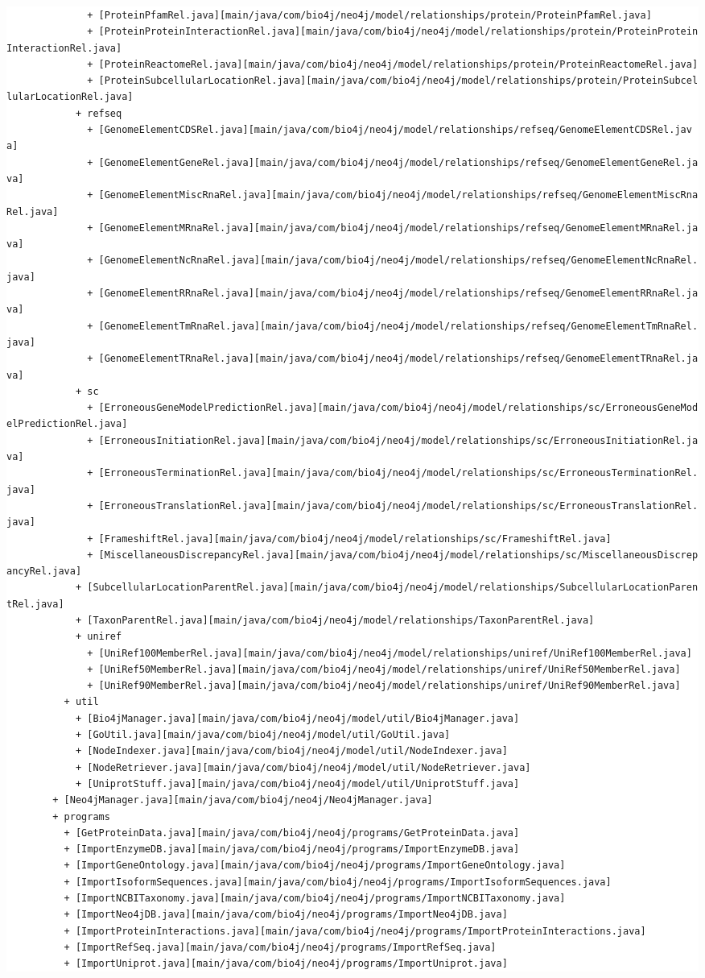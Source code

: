                   + [ProteinPfamRel.java][main/java/com/bio4j/neo4j/model/relationships/protein/ProteinPfamRel.java]
                  + [ProteinProteinInteractionRel.java][main/java/com/bio4j/neo4j/model/relationships/protein/ProteinProteinInteractionRel.java]
                  + [ProteinReactomeRel.java][main/java/com/bio4j/neo4j/model/relationships/protein/ProteinReactomeRel.java]
                  + [ProteinSubcellularLocationRel.java][main/java/com/bio4j/neo4j/model/relationships/protein/ProteinSubcellularLocationRel.java]
                + refseq
                  + [GenomeElementCDSRel.java][main/java/com/bio4j/neo4j/model/relationships/refseq/GenomeElementCDSRel.java]
                  + [GenomeElementGeneRel.java][main/java/com/bio4j/neo4j/model/relationships/refseq/GenomeElementGeneRel.java]
                  + [GenomeElementMiscRnaRel.java][main/java/com/bio4j/neo4j/model/relationships/refseq/GenomeElementMiscRnaRel.java]
                  + [GenomeElementMRnaRel.java][main/java/com/bio4j/neo4j/model/relationships/refseq/GenomeElementMRnaRel.java]
                  + [GenomeElementNcRnaRel.java][main/java/com/bio4j/neo4j/model/relationships/refseq/GenomeElementNcRnaRel.java]
                  + [GenomeElementRRnaRel.java][main/java/com/bio4j/neo4j/model/relationships/refseq/GenomeElementRRnaRel.java]
                  + [GenomeElementTmRnaRel.java][main/java/com/bio4j/neo4j/model/relationships/refseq/GenomeElementTmRnaRel.java]
                  + [GenomeElementTRnaRel.java][main/java/com/bio4j/neo4j/model/relationships/refseq/GenomeElementTRnaRel.java]
                + sc
                  + [ErroneousGeneModelPredictionRel.java][main/java/com/bio4j/neo4j/model/relationships/sc/ErroneousGeneModelPredictionRel.java]
                  + [ErroneousInitiationRel.java][main/java/com/bio4j/neo4j/model/relationships/sc/ErroneousInitiationRel.java]
                  + [ErroneousTerminationRel.java][main/java/com/bio4j/neo4j/model/relationships/sc/ErroneousTerminationRel.java]
                  + [ErroneousTranslationRel.java][main/java/com/bio4j/neo4j/model/relationships/sc/ErroneousTranslationRel.java]
                  + [FrameshiftRel.java][main/java/com/bio4j/neo4j/model/relationships/sc/FrameshiftRel.java]
                  + [MiscellaneousDiscrepancyRel.java][main/java/com/bio4j/neo4j/model/relationships/sc/MiscellaneousDiscrepancyRel.java]
                + [SubcellularLocationParentRel.java][main/java/com/bio4j/neo4j/model/relationships/SubcellularLocationParentRel.java]
                + [TaxonParentRel.java][main/java/com/bio4j/neo4j/model/relationships/TaxonParentRel.java]
                + uniref
                  + [UniRef100MemberRel.java][main/java/com/bio4j/neo4j/model/relationships/uniref/UniRef100MemberRel.java]
                  + [UniRef50MemberRel.java][main/java/com/bio4j/neo4j/model/relationships/uniref/UniRef50MemberRel.java]
                  + [UniRef90MemberRel.java][main/java/com/bio4j/neo4j/model/relationships/uniref/UniRef90MemberRel.java]
              + util
                + [Bio4jManager.java][main/java/com/bio4j/neo4j/model/util/Bio4jManager.java]
                + [GoUtil.java][main/java/com/bio4j/neo4j/model/util/GoUtil.java]
                + [NodeIndexer.java][main/java/com/bio4j/neo4j/model/util/NodeIndexer.java]
                + [NodeRetriever.java][main/java/com/bio4j/neo4j/model/util/NodeRetriever.java]
                + [UniprotStuff.java][main/java/com/bio4j/neo4j/model/util/UniprotStuff.java]
            + [Neo4jManager.java][main/java/com/bio4j/neo4j/Neo4jManager.java]
            + programs
              + [GetProteinData.java][main/java/com/bio4j/neo4j/programs/GetProteinData.java]
              + [ImportEnzymeDB.java][main/java/com/bio4j/neo4j/programs/ImportEnzymeDB.java]
              + [ImportGeneOntology.java][main/java/com/bio4j/neo4j/programs/ImportGeneOntology.java]
              + [ImportIsoformSequences.java][main/java/com/bio4j/neo4j/programs/ImportIsoformSequences.java]
              + [ImportNCBITaxonomy.java][main/java/com/bio4j/neo4j/programs/ImportNCBITaxonomy.java]
              + [ImportNeo4jDB.java][main/java/com/bio4j/neo4j/programs/ImportNeo4jDB.java]
              + [ImportProteinInteractions.java][main/java/com/bio4j/neo4j/programs/ImportProteinInteractions.java]
              + [ImportRefSeq.java][main/java/com/bio4j/neo4j/programs/ImportRefSeq.java]
              + [ImportUniprot.java][main/java/com/bio4j/neo4j/programs/ImportUniprot.java]

[main/java/com/bio4j/neo4j/BasicEntity.java]: ../../../BasicEntity.java.md
[main/java/com/bio4j/neo4j/BasicRelationship.java]: ../../../BasicRelationship.java.md
[main/java/com/bio4j/neo4j/codesamples/BiodieselProductionSample.java]: ../../../codesamples/BiodieselProductionSample.java.md
[main/java/com/bio4j/neo4j/codesamples/GetEnzymeData.java]: ../../../codesamples/GetEnzymeData.java.md
[main/java/com/bio4j/neo4j/codesamples/GetGenesInfo.java]: ../../../codesamples/GetGenesInfo.java.md
[main/java/com/bio4j/neo4j/codesamples/GetGOAnnotationsForOrganism.java]: ../../../codesamples/GetGOAnnotationsForOrganism.java.md
[main/java/com/bio4j/neo4j/codesamples/GetProteinsWithInterpro.java]: ../../../codesamples/GetProteinsWithInterpro.java.md
[main/java/com/bio4j/neo4j/codesamples/RealUseCase1.java]: ../../../codesamples/RealUseCase1.java.md
[main/java/com/bio4j/neo4j/codesamples/RetrieveProteinSample.java]: ../../../codesamples/RetrieveProteinSample.java.md
[main/java/com/bio4j/neo4j/model/nodes/AlternativeProductNode.java]: ../../nodes/AlternativeProductNode.java.md
[main/java/com/bio4j/neo4j/model/nodes/citation/ArticleNode.java]: ../../nodes/citation/ArticleNode.java.md
[main/java/com/bio4j/neo4j/model/nodes/citation/BookNode.java]: ../../nodes/citation/BookNode.java.md
[main/java/com/bio4j/neo4j/model/nodes/citation/DBNode.java]: ../../nodes/citation/DBNode.java.md
[main/java/com/bio4j/neo4j/model/nodes/citation/JournalNode.java]: ../../nodes/citation/JournalNode.java.md
[main/java/com/bio4j/neo4j/model/nodes/citation/OnlineArticleNode.java]: ../../nodes/citation/OnlineArticleNode.java.md
[main/java/com/bio4j/neo4j/model/nodes/citation/OnlineJournalNode.java]: ../../nodes/citation/OnlineJournalNode.java.md
[main/java/com/bio4j/neo4j/model/nodes/citation/PatentNode.java]: ../../nodes/citation/PatentNode.java.md
[main/java/com/bio4j/neo4j/model/nodes/citation/PublisherNode.java]: ../../nodes/citation/PublisherNode.java.md
[main/java/com/bio4j/neo4j/model/nodes/citation/SubmissionNode.java]: ../../nodes/citation/SubmissionNode.java.md
[main/java/com/bio4j/neo4j/model/nodes/citation/ThesisNode.java]: ../../nodes/citation/ThesisNode.java.md
[main/java/com/bio4j/neo4j/model/nodes/citation/UnpublishedObservationNode.java]: ../../nodes/citation/UnpublishedObservationNode.java.md
[main/java/com/bio4j/neo4j/model/nodes/CityNode.java]: ../../nodes/CityNode.java.md
[main/java/com/bio4j/neo4j/model/nodes/CommentTypeNode.java]: ../../nodes/CommentTypeNode.java.md
[main/java/com/bio4j/neo4j/model/nodes/ConsortiumNode.java]: ../../nodes/ConsortiumNode.java.md
[main/java/com/bio4j/neo4j/model/nodes/CountryNode.java]: ../../nodes/CountryNode.java.md
[main/java/com/bio4j/neo4j/model/nodes/DatasetNode.java]: ../../nodes/DatasetNode.java.md
[main/java/com/bio4j/neo4j/model/nodes/EnzymeNode.java]: ../../nodes/EnzymeNode.java.md
[main/java/com/bio4j/neo4j/model/nodes/FeatureTypeNode.java]: ../../nodes/FeatureTypeNode.java.md
[main/java/com/bio4j/neo4j/model/nodes/GoTermNode.java]: ../../nodes/GoTermNode.java.md
[main/java/com/bio4j/neo4j/model/nodes/InstituteNode.java]: ../../nodes/InstituteNode.java.md
[main/java/com/bio4j/neo4j/model/nodes/InterproNode.java]: ../../nodes/InterproNode.java.md
[main/java/com/bio4j/neo4j/model/nodes/IsoformNode.java]: ../../nodes/IsoformNode.java.md
[main/java/com/bio4j/neo4j/model/nodes/KeywordNode.java]: ../../nodes/KeywordNode.java.md
[main/java/com/bio4j/neo4j/model/nodes/ncbi/NCBITaxonNode.java]: ../../nodes/ncbi/NCBITaxonNode.java.md
[main/java/com/bio4j/neo4j/model/nodes/OrganismNode.java]: ../../nodes/OrganismNode.java.md
[main/java/com/bio4j/neo4j/model/nodes/PersonNode.java]: ../../nodes/PersonNode.java.md
[main/java/com/bio4j/neo4j/model/nodes/PfamNode.java]: ../../nodes/PfamNode.java.md
[main/java/com/bio4j/neo4j/model/nodes/ProteinNode.java]: ../../nodes/ProteinNode.java.md
[main/java/com/bio4j/neo4j/model/nodes/reactome/ReactomeTermNode.java]: ../../nodes/reactome/ReactomeTermNode.java.md
[main/java/com/bio4j/neo4j/model/nodes/refseq/CDSNode.java]: ../../nodes/refseq/CDSNode.java.md
[main/java/com/bio4j/neo4j/model/nodes/refseq/GeneNode.java]: ../../nodes/refseq/GeneNode.java.md
[main/java/com/bio4j/neo4j/model/nodes/refseq/GenomeElementNode.java]: ../../nodes/refseq/GenomeElementNode.java.md
[main/java/com/bio4j/neo4j/model/nodes/refseq/rna/MiscRNANode.java]: ../../nodes/refseq/rna/MiscRNANode.java.md
[main/java/com/bio4j/neo4j/model/nodes/refseq/rna/MRNANode.java]: ../../nodes/refseq/rna/MRNANode.java.md
[main/java/com/bio4j/neo4j/model/nodes/refseq/rna/NcRNANode.java]: ../../nodes/refseq/rna/NcRNANode.java.md
[main/java/com/bio4j/neo4j/model/nodes/refseq/rna/RNANode.java]: ../../nodes/refseq/rna/RNANode.java.md
[main/java/com/bio4j/neo4j/model/nodes/refseq/rna/RRNANode.java]: ../../nodes/refseq/rna/RRNANode.java.md
[main/java/com/bio4j/neo4j/model/nodes/refseq/rna/TmRNANode.java]: ../../nodes/refseq/rna/TmRNANode.java.md
[main/java/com/bio4j/neo4j/model/nodes/refseq/rna/TRNANode.java]: ../../nodes/refseq/rna/TRNANode.java.md
[main/java/com/bio4j/neo4j/model/nodes/SequenceCautionNode.java]: ../../nodes/SequenceCautionNode.java.md
[main/java/com/bio4j/neo4j/model/nodes/SubcellularLocationNode.java]: ../../nodes/SubcellularLocationNode.java.md
[main/java/com/bio4j/neo4j/model/nodes/TaxonNode.java]: ../../nodes/TaxonNode.java.md
[main/java/com/bio4j/neo4j/model/relationships/aproducts/AlternativeProductInitiationRel.java]: ../aproducts/AlternativeProductInitiationRel.java.md
[main/java/com/bio4j/neo4j/model/relationships/aproducts/AlternativeProductPromoterRel.java]: ../aproducts/AlternativeProductPromoterRel.java.md
[main/java/com/bio4j/neo4j/model/relationships/aproducts/AlternativeProductRibosomalFrameshiftingRel.java]: ../aproducts/AlternativeProductRibosomalFrameshiftingRel.java.md
[main/java/com/bio4j/neo4j/model/relationships/aproducts/AlternativeProductSplicingRel.java]: ../aproducts/AlternativeProductSplicingRel.java.md
[main/java/com/bio4j/neo4j/model/relationships/citation/article/ArticleAuthorRel.java]: ../citation/article/ArticleAuthorRel.java.md
[main/java/com/bio4j/neo4j/model/relationships/citation/article/ArticleJournalRel.java]: ../citation/article/ArticleJournalRel.java.md
[main/java/com/bio4j/neo4j/model/relationships/citation/article/ArticleProteinCitationRel.java]: ../citation/article/ArticleProteinCitationRel.java.md
[main/java/com/bio4j/neo4j/model/relationships/citation/book/BookAuthorRel.java]: ../citation/book/BookAuthorRel.java.md
[main/java/com/bio4j/neo4j/model/relationships/citation/book/BookCityRel.java]: ../citation/book/BookCityRel.java.md
[main/java/com/bio4j/neo4j/model/relationships/citation/book/BookEditorRel.java]: ../citation/book/BookEditorRel.java.md
[main/java/com/bio4j/neo4j/model/relationships/citation/book/BookProteinCitationRel.java]: ../citation/book/BookProteinCitationRel.java.md
[main/java/com/bio4j/neo4j/model/relationships/citation/book/BookPublisherRel.java]: ../citation/book/BookPublisherRel.java.md
[main/java/com/bio4j/neo4j/model/relationships/citation/onarticle/OnlineArticleAuthorRel.java]: ../citation/onarticle/OnlineArticleAuthorRel.java.md
[main/java/com/bio4j/neo4j/model/relationships/citation/onarticle/OnlineArticleJournalRel.java]: ../citation/onarticle/OnlineArticleJournalRel.java.md
[main/java/com/bio4j/neo4j/model/relationships/citation/onarticle/OnlineArticleProteinCitationRel.java]: ../citation/onarticle/OnlineArticleProteinCitationRel.java.md
[main/java/com/bio4j/neo4j/model/relationships/citation/patent/PatentAuthorRel.java]: ../citation/patent/PatentAuthorRel.java.md
[main/java/com/bio4j/neo4j/model/relationships/citation/patent/PatentProteinCitationRel.java]: ../citation/patent/PatentProteinCitationRel.java.md
[main/java/com/bio4j/neo4j/model/relationships/citation/submission/SubmissionAuthorRel.java]: ../citation/submission/SubmissionAuthorRel.java.md
[main/java/com/bio4j/neo4j/model/relationships/citation/submission/SubmissionDbRel.java]: ../citation/submission/SubmissionDbRel.java.md
[main/java/com/bio4j/neo4j/model/relationships/citation/submission/SubmissionProteinCitationRel.java]: ../citation/submission/SubmissionProteinCitationRel.java.md
[main/java/com/bio4j/neo4j/model/relationships/citation/thesis/ThesisAuthorRel.java]: ../citation/thesis/ThesisAuthorRel.java.md
[main/java/com/bio4j/neo4j/model/relationships/citation/thesis/ThesisInstituteRel.java]: ../citation/thesis/ThesisInstituteRel.java.md
[main/java/com/bio4j/neo4j/model/relationships/citation/thesis/ThesisProteinCitationRel.java]: ../citation/thesis/ThesisProteinCitationRel.java.md
[main/java/com/bio4j/neo4j/model/relationships/citation/uo/UnpublishedObservationAuthorRel.java]: ../citation/uo/UnpublishedObservationAuthorRel.java.md
[main/java/com/bio4j/neo4j/model/relationships/citation/uo/UnpublishedObservationProteinCitationRel.java]: ../citation/uo/UnpublishedObservationProteinCitationRel.java.md
[main/java/com/bio4j/neo4j/model/relationships/comment/AllergenCommentRel.java]: ../comment/AllergenCommentRel.java.md
[main/java/com/bio4j/neo4j/model/relationships/comment/BasicCommentRel.java]: ../comment/BasicCommentRel.java.md
[main/java/com/bio4j/neo4j/model/relationships/comment/BioPhysicoChemicalPropertiesCommentRel.java]: ../comment/BioPhysicoChemicalPropertiesCommentRel.java.md
[main/java/com/bio4j/neo4j/model/relationships/comment/BiotechnologyCommentRel.java]: ../comment/BiotechnologyCommentRel.java.md
[main/java/com/bio4j/neo4j/model/relationships/comment/CatalyticActivityCommentRel.java]: ../comment/CatalyticActivityCommentRel.java.md
[main/java/com/bio4j/neo4j/model/relationships/comment/CautionCommentRel.java]: ../comment/CautionCommentRel.java.md
[main/java/com/bio4j/neo4j/model/relationships/comment/CofactorCommentRel.java]: ../comment/CofactorCommentRel.java.md
[main/java/com/bio4j/neo4j/model/relationships/comment/DevelopmentalStageCommentRel.java]: ../comment/DevelopmentalStageCommentRel.java.md
[main/java/com/bio4j/neo4j/model/relationships/comment/DiseaseCommentRel.java]: ../comment/DiseaseCommentRel.java.md
[main/java/com/bio4j/neo4j/model/relationships/comment/DisruptionPhenotypeCommentRel.java]: ../comment/DisruptionPhenotypeCommentRel.java.md
[main/java/com/bio4j/neo4j/model/relationships/comment/DomainCommentRel.java]: ../comment/DomainCommentRel.java.md
[main/java/com/bio4j/neo4j/model/relationships/comment/EnzymeRegulationCommentRel.java]: ../comment/EnzymeRegulationCommentRel.java.md
[main/java/com/bio4j/neo4j/model/relationships/comment/FunctionCommentRel.java]: ../comment/FunctionCommentRel.java.md
[main/java/com/bio4j/neo4j/model/relationships/comment/InductionCommentRel.java]: ../comment/InductionCommentRel.java.md
[main/java/com/bio4j/neo4j/model/relationships/comment/MassSpectrometryCommentRel.java]: ../comment/MassSpectrometryCommentRel.java.md
[main/java/com/bio4j/neo4j/model/relationships/comment/MiscellaneousCommentRel.java]: ../comment/MiscellaneousCommentRel.java.md
[main/java/com/bio4j/neo4j/model/relationships/comment/OnlineInformationCommentRel.java]: ../comment/OnlineInformationCommentRel.java.md
[main/java/com/bio4j/neo4j/model/relationships/comment/PathwayCommentRel.java]: ../comment/PathwayCommentRel.java.md
[main/java/com/bio4j/neo4j/model/relationships/comment/PharmaceuticalCommentRel.java]: ../comment/PharmaceuticalCommentRel.java.md
[main/java/com/bio4j/neo4j/model/relationships/comment/PolymorphismCommentRel.java]: ../comment/PolymorphismCommentRel.java.md
[main/java/com/bio4j/neo4j/model/relationships/comment/PostTranslationalModificationCommentRel.java]: ../comment/PostTranslationalModificationCommentRel.java.md
[main/java/com/bio4j/neo4j/model/relationships/comment/RnaEditingCommentRel.java]: ../comment/RnaEditingCommentRel.java.md
[main/java/com/bio4j/neo4j/model/relationships/comment/SimilarityCommentRel.java]: ../comment/SimilarityCommentRel.java.md
[main/java/com/bio4j/neo4j/model/relationships/comment/SubunitCommentRel.java]: ../comment/SubunitCommentRel.java.md
[main/java/com/bio4j/neo4j/model/relationships/comment/TissueSpecificityCommentRel.java]: ../comment/TissueSpecificityCommentRel.java.md
[main/java/com/bio4j/neo4j/model/relationships/comment/ToxicDoseCommentRel.java]: ../comment/ToxicDoseCommentRel.java.md
[main/java/com/bio4j/neo4j/model/relationships/features/ActiveSiteFeatureRel.java]: ActiveSiteFeatureRel.java.md
[main/java/com/bio4j/neo4j/model/relationships/features/BasicFeatureRel.java]: BasicFeatureRel.java.md
[main/java/com/bio4j/neo4j/model/relationships/features/BindingSiteFeatureRel.java]: BindingSiteFeatureRel.java.md
[main/java/com/bio4j/neo4j/model/relationships/features/CalciumBindingRegionFeatureRel.java]: CalciumBindingRegionFeatureRel.java.md
[main/java/com/bio4j/neo4j/model/relationships/features/ChainFeatureRel.java]: ChainFeatureRel.java.md
[main/java/com/bio4j/neo4j/model/relationships/features/CoiledCoilRegionFeatureRel.java]: CoiledCoilRegionFeatureRel.java.md
[main/java/com/bio4j/neo4j/model/relationships/features/CompositionallyBiasedRegionFeatureRel.java]: CompositionallyBiasedRegionFeatureRel.java.md
[main/java/com/bio4j/neo4j/model/relationships/features/CrossLinkFeatureRel.java]: CrossLinkFeatureRel.java.md
[main/java/com/bio4j/neo4j/model/relationships/features/DisulfideBondFeatureRel.java]: DisulfideBondFeatureRel.java.md
[main/java/com/bio4j/neo4j/model/relationships/features/DnaBindingRegionFeatureRel.java]: DnaBindingRegionFeatureRel.java.md
[main/java/com/bio4j/neo4j/model/relationships/features/DomainFeatureRel.java]: DomainFeatureRel.java.md
[main/java/com/bio4j/neo4j/model/relationships/features/GlycosylationSiteFeatureRel.java]: GlycosylationSiteFeatureRel.java.md
[main/java/com/bio4j/neo4j/model/relationships/features/HelixFeatureRel.java]: HelixFeatureRel.java.md
[main/java/com/bio4j/neo4j/model/relationships/features/InitiatorMethionineFeatureRel.java]: InitiatorMethionineFeatureRel.java.md
[main/java/com/bio4j/neo4j/model/relationships/features/IntramembraneRegionFeatureRel.java]: IntramembraneRegionFeatureRel.java.md
[main/java/com/bio4j/neo4j/model/relationships/features/LipidMoietyBindingRegionFeatureRel.java]: LipidMoietyBindingRegionFeatureRel.java.md
[main/java/com/bio4j/neo4j/model/relationships/features/MetalIonBindingSiteFeatureRel.java]: MetalIonBindingSiteFeatureRel.java.md
[main/java/com/bio4j/neo4j/model/relationships/features/ModifiedResidueFeatureRel.java]: ModifiedResidueFeatureRel.java.md
[main/java/com/bio4j/neo4j/model/relationships/features/MutagenesisSiteFeatureRel.java]: MutagenesisSiteFeatureRel.java.md
[main/java/com/bio4j/neo4j/model/relationships/features/NonConsecutiveResiduesFeatureRel.java]: NonConsecutiveResiduesFeatureRel.java.md
[main/java/com/bio4j/neo4j/model/relationships/features/NonStandardAminoAcidFeatureRel.java]: NonStandardAminoAcidFeatureRel.java.md
[main/java/com/bio4j/neo4j/model/relationships/features/NonTerminalResidueFeatureRel.java]: NonTerminalResidueFeatureRel.java.md
[main/java/com/bio4j/neo4j/model/relationships/features/NucleotidePhosphateBindingRegionFeatureRel.java]: NucleotidePhosphateBindingRegionFeatureRel.java.md
[main/java/com/bio4j/neo4j/model/relationships/features/PeptideFeatureRel.java]: PeptideFeatureRel.java.md
[main/java/com/bio4j/neo4j/model/relationships/features/PropeptideFeatureRel.java]: PropeptideFeatureRel.java.md
[main/java/com/bio4j/neo4j/model/relationships/features/RegionOfInterestFeatureRel.java]: RegionOfInterestFeatureRel.java.md
[main/java/com/bio4j/neo4j/model/relationships/features/RepeatFeatureRel.java]: RepeatFeatureRel.java.md
[main/java/com/bio4j/neo4j/model/relationships/features/SequenceConflictFeatureRel.java]: SequenceConflictFeatureRel.java.md
[main/java/com/bio4j/neo4j/model/relationships/features/SequenceVariantFeatureRel.java]: SequenceVariantFeatureRel.java.md
[main/java/com/bio4j/neo4j/model/relationships/features/ShortSequenceMotifFeatureRel.java]: ShortSequenceMotifFeatureRel.java.md
[main/java/com/bio4j/neo4j/model/relationships/features/SignalPeptideFeatureRel.java]: SignalPeptideFeatureRel.java.md
[main/java/com/bio4j/neo4j/model/relationships/features/SiteFeatureRel.java]: SiteFeatureRel.java.md
[main/java/com/bio4j/neo4j/model/relationships/features/SpliceVariantFeatureRel.java]: SpliceVariantFeatureRel.java.md
[main/java/com/bio4j/neo4j/model/relationships/features/StrandFeatureRel.java]: StrandFeatureRel.java.md
[main/java/com/bio4j/neo4j/model/relationships/features/TopologicalDomainFeatureRel.java]: TopologicalDomainFeatureRel.java.md
[main/java/com/bio4j/neo4j/model/relationships/features/TransitPeptideFeatureRel.java]: TransitPeptideFeatureRel.java.md
[main/java/com/bio4j/neo4j/model/relationships/features/TransmembraneRegionFeatureRel.java]: TransmembraneRegionFeatureRel.java.md
[main/java/com/bio4j/neo4j/model/relationships/features/TurnFeatureRel.java]: TurnFeatureRel.java.md
[main/java/com/bio4j/neo4j/model/relationships/features/UnsureResidueFeatureRel.java]: UnsureResidueFeatureRel.java.md
[main/java/com/bio4j/neo4j/model/relationships/features/ZincFingerRegionFeatureRel.java]: ZincFingerRegionFeatureRel.java.md
[main/java/com/bio4j/neo4j/model/relationships/go/BiologicalProcessRel.java]: ../go/BiologicalProcessRel.java.md
[main/java/com/bio4j/neo4j/model/relationships/go/CellularComponentRel.java]: ../go/CellularComponentRel.java.md
[main/java/com/bio4j/neo4j/model/relationships/go/HasPartOfGoRel.java]: ../go/HasPartOfGoRel.java.md
[main/java/com/bio4j/neo4j/model/relationships/go/IsAGoRel.java]: ../go/IsAGoRel.java.md
[main/java/com/bio4j/neo4j/model/relationships/go/MainGoRel.java]: ../go/MainGoRel.java.md
[main/java/com/bio4j/neo4j/model/relationships/go/MolecularFunctionRel.java]: ../go/MolecularFunctionRel.java.md
[main/java/com/bio4j/neo4j/model/relationships/go/NegativelyRegulatesGoRel.java]: ../go/NegativelyRegulatesGoRel.java.md
[main/java/com/bio4j/neo4j/model/relationships/go/PartOfGoRel.java]: ../go/PartOfGoRel.java.md
[main/java/com/bio4j/neo4j/model/relationships/go/PositivelyRegulatesGoRel.java]: ../go/PositivelyRegulatesGoRel.java.md
[main/java/com/bio4j/neo4j/model/relationships/go/RegulatesGoRel.java]: ../go/RegulatesGoRel.java.md
[main/java/com/bio4j/neo4j/model/relationships/InstituteCountryRel.java]: ../InstituteCountryRel.java.md
[main/java/com/bio4j/neo4j/model/relationships/IsoformEventGeneratorRel.java]: ../IsoformEventGeneratorRel.java.md
[main/java/com/bio4j/neo4j/model/relationships/ncbi/NCBIMainTaxonRel.java]: ../ncbi/NCBIMainTaxonRel.java.md
[main/java/com/bio4j/neo4j/model/relationships/ncbi/NCBITaxonParentRel.java]: ../ncbi/NCBITaxonParentRel.java.md
[main/java/com/bio4j/neo4j/model/relationships/ncbi/NCBITaxonRel.java]: ../ncbi/NCBITaxonRel.java.md
[main/java/com/bio4j/neo4j/model/relationships/protein/BasicProteinSequenceCautionRel.java]: ../protein/BasicProteinSequenceCautionRel.java.md
[main/java/com/bio4j/neo4j/model/relationships/protein/ProteinDatasetRel.java]: ../protein/ProteinDatasetRel.java.md
[main/java/com/bio4j/neo4j/model/relationships/protein/ProteinEnzymaticActivityRel.java]: ../protein/ProteinEnzymaticActivityRel.java.md
[main/java/com/bio4j/neo4j/model/relationships/protein/ProteinErroneousGeneModelPredictionRel.java]: ../protein/ProteinErroneousGeneModelPredictionRel.java.md
[main/java/com/bio4j/neo4j/model/relationships/protein/ProteinErroneousInitiationRel.java]: ../protein/ProteinErroneousInitiationRel.java.md
[main/java/com/bio4j/neo4j/model/relationships/protein/ProteinErroneousTerminationRel.java]: ../protein/ProteinErroneousTerminationRel.java.md
[main/java/com/bio4j/neo4j/model/relationships/protein/ProteinErroneousTranslationRel.java]: ../protein/ProteinErroneousTranslationRel.java.md
[main/java/com/bio4j/neo4j/model/relationships/protein/ProteinFrameshiftRel.java]: ../protein/ProteinFrameshiftRel.java.md
[main/java/com/bio4j/neo4j/model/relationships/protein/ProteinGenomeElementRel.java]: ../protein/ProteinGenomeElementRel.java.md
[main/java/com/bio4j/neo4j/model/relationships/protein/ProteinGoRel.java]: ../protein/ProteinGoRel.java.md
[main/java/com/bio4j/neo4j/model/relationships/protein/ProteinInterproRel.java]: ../protein/ProteinInterproRel.java.md
[main/java/com/bio4j/neo4j/model/relationships/protein/ProteinIsoformInteractionRel.java]: ../protein/ProteinIsoformInteractionRel.java.md
[main/java/com/bio4j/neo4j/model/relationships/protein/ProteinIsoformRel.java]: ../protein/ProteinIsoformRel.java.md
[main/java/com/bio4j/neo4j/model/relationships/protein/ProteinKeywordRel.java]: ../protein/ProteinKeywordRel.java.md
[main/java/com/bio4j/neo4j/model/relationships/protein/ProteinMiscellaneousDiscrepancyRel.java]: ../protein/ProteinMiscellaneousDiscrepancyRel.java.md
[main/java/com/bio4j/neo4j/model/relationships/protein/ProteinOrganismRel.java]: ../protein/ProteinOrganismRel.java.md
[main/java/com/bio4j/neo4j/model/relationships/protein/ProteinPfamRel.java]: ../protein/ProteinPfamRel.java.md
[main/java/com/bio4j/neo4j/model/relationships/protein/ProteinProteinInteractionRel.java]: ../protein/ProteinProteinInteractionRel.java.md
[main/java/com/bio4j/neo4j/model/relationships/protein/ProteinReactomeRel.java]: ../protein/ProteinReactomeRel.java.md
[main/java/com/bio4j/neo4j/model/relationships/protein/ProteinSubcellularLocationRel.java]: ../protein/ProteinSubcellularLocationRel.java.md
[main/java/com/bio4j/neo4j/model/relationships/refseq/GenomeElementCDSRel.java]: ../refseq/GenomeElementCDSRel.java.md
[main/java/com/bio4j/neo4j/model/relationships/refseq/GenomeElementGeneRel.java]: ../refseq/GenomeElementGeneRel.java.md
[main/java/com/bio4j/neo4j/model/relationships/refseq/GenomeElementMiscRnaRel.java]: ../refseq/GenomeElementMiscRnaRel.java.md
[main/java/com/bio4j/neo4j/model/relationships/refseq/GenomeElementMRnaRel.java]: ../refseq/GenomeElementMRnaRel.java.md
[main/java/com/bio4j/neo4j/model/relationships/refseq/GenomeElementNcRnaRel.java]: ../refseq/GenomeElementNcRnaRel.java.md
[main/java/com/bio4j/neo4j/model/relationships/refseq/GenomeElementRRnaRel.java]: ../refseq/GenomeElementRRnaRel.java.md
[main/java/com/bio4j/neo4j/model/relationships/refseq/GenomeElementTmRnaRel.java]: ../refseq/GenomeElementTmRnaRel.java.md
[main/java/com/bio4j/neo4j/model/relationships/refseq/GenomeElementTRnaRel.java]: ../refseq/GenomeElementTRnaRel.java.md
[main/java/com/bio4j/neo4j/model/relationships/sc/ErroneousGeneModelPredictionRel.java]: ../sc/ErroneousGeneModelPredictionRel.java.md
[main/java/com/bio4j/neo4j/model/relationships/sc/ErroneousInitiationRel.java]: ../sc/ErroneousInitiationRel.java.md
[main/java/com/bio4j/neo4j/model/relationships/sc/ErroneousTerminationRel.java]: ../sc/ErroneousTerminationRel.java.md
[main/java/com/bio4j/neo4j/model/relationships/sc/ErroneousTranslationRel.java]: ../sc/ErroneousTranslationRel.java.md
[main/java/com/bio4j/neo4j/model/relationships/sc/FrameshiftRel.java]: ../sc/FrameshiftRel.java.md
[main/java/com/bio4j/neo4j/model/relationships/sc/MiscellaneousDiscrepancyRel.java]: ../sc/MiscellaneousDiscrepancyRel.java.md
[main/java/com/bio4j/neo4j/model/relationships/SubcellularLocationParentRel.java]: ../SubcellularLocationParentRel.java.md
[main/java/com/bio4j/neo4j/model/relationships/TaxonParentRel.java]: ../TaxonParentRel.java.md
[main/java/com/bio4j/neo4j/model/relationships/uniref/UniRef100MemberRel.java]: ../uniref/UniRef100MemberRel.java.md
[main/java/com/bio4j/neo4j/model/relationships/uniref/UniRef50MemberRel.java]: ../uniref/UniRef50MemberRel.java.md
[main/java/com/bio4j/neo4j/model/relationships/uniref/UniRef90MemberRel.java]: ../uniref/UniRef90MemberRel.java.md
[main/java/com/bio4j/neo4j/model/util/Bio4jManager.java]: ../../util/Bio4jManager.java.md
[main/java/com/bio4j/neo4j/model/util/GoUtil.java]: ../../util/GoUtil.java.md
[main/java/com/bio4j/neo4j/model/util/NodeIndexer.java]: ../../util/NodeIndexer.java.md
[main/java/com/bio4j/neo4j/model/util/NodeRetriever.java]: ../../util/NodeRetriever.java.md
[main/java/com/bio4j/neo4j/model/util/UniprotStuff.java]: ../../util/UniprotStuff.java.md
[main/java/com/bio4j/neo4j/Neo4jManager.java]: ../../../Neo4jManager.java.md
[main/java/com/bio4j/neo4j/programs/GetProteinData.java]: ../../../programs/GetProteinData.java.md
[main/java/com/bio4j/neo4j/programs/ImportEnzymeDB.java]: ../../../programs/ImportEnzymeDB.java.md
[main/java/com/bio4j/neo4j/programs/ImportGeneOntology.java]: ../../../programs/ImportGeneOntology.java.md
[main/java/com/bio4j/neo4j/programs/ImportIsoformSequences.java]: ../../../programs/ImportIsoformSequences.java.md
[main/java/com/bio4j/neo4j/programs/ImportNCBITaxonomy.java]: ../../../programs/ImportNCBITaxonomy.java.md
[main/java/com/bio4j/neo4j/programs/ImportNeo4jDB.java]: ../../../programs/ImportNeo4jDB.java.md
[main/java/com/bio4j/neo4j/programs/ImportProteinInteractions.java]: ../../../programs/ImportProteinInteractions.java.md
[main/java/com/bio4j/neo4j/programs/ImportRefSeq.java]: ../../../programs/ImportRefSeq.java.md
[main/java/com/bio4j/neo4j/programs/ImportUniprot.java]: ../../../programs/ImportUniprot.java.md
[main/java/com/bio4j/neo4j/programs/ImportUniref.java]: ../../../programs/ImportUniref.java.md
[main/java/com/bio4j/neo4j/programs/IndexNCBITaxonomyByGiId.java]: ../../../programs/IndexNCBITaxonomyByGiId.java.md
[main/java/com/bio4j/neo4j/programs/InitBio4jDB.java]: ../../../programs/InitBio4jDB.java.md
[main/java/com/bio4j/neo4j/programs/UploadRefSeqSequencesToS3.java]: ../../../programs/UploadRefSeqSequencesToS3.java.md
[main/java/com/ohnosequences/util/Executable.java]: ../../../../../ohnosequences/util/Executable.java.md
[main/java/com/ohnosequences/util/ExecuteFromFile.java]: ../../../../../ohnosequences/util/ExecuteFromFile.java.md
[main/java/com/ohnosequences/util/genbank/GBCommon.java]: ../../../../../ohnosequences/util/genbank/GBCommon.java.md
[main/java/com/ohnosequences/xml/api/interfaces/IAttribute.java]: ../../../../../ohnosequences/xml/api/interfaces/IAttribute.java.md
[main/java/com/ohnosequences/xml/api/interfaces/IElement.java]: ../../../../../ohnosequences/xml/api/interfaces/IElement.java.md
[main/java/com/ohnosequences/xml/api/interfaces/INameSpace.java]: ../../../../../ohnosequences/xml/api/interfaces/INameSpace.java.md
[main/java/com/ohnosequences/xml/api/interfaces/IXmlThing.java]: ../../../../../ohnosequences/xml/api/interfaces/IXmlThing.java.md
[main/java/com/ohnosequences/xml/api/interfaces/package-info.java]: ../../../../../ohnosequences/xml/api/interfaces/package-info.java.md
[main/java/com/ohnosequences/xml/api/model/NameSpace.java]: ../../../../../ohnosequences/xml/api/model/NameSpace.java.md
[main/java/com/ohnosequences/xml/api/model/package-info.java]: ../../../../../ohnosequences/xml/api/model/package-info.java.md
[main/java/com/ohnosequences/xml/api/model/XMLAttribute.java]: ../../../../../ohnosequences/xml/api/model/XMLAttribute.java.md
[main/java/com/ohnosequences/xml/api/model/XMLElement.java]: ../../../../../ohnosequences/xml/api/model/XMLElement.java.md
[main/java/com/ohnosequences/xml/api/model/XMLElementException.java]: ../../../../../ohnosequences/xml/api/model/XMLElementException.java.md
[main/java/com/ohnosequences/xml/api/util/XMLUtil.java]: ../../../../../ohnosequences/xml/api/util/XMLUtil.java.md
[main/java/com/ohnosequences/xml/model/bio4j/Bio4jNodeIndexXML.java]: ../../../../../ohnosequences/xml/model/bio4j/Bio4jNodeIndexXML.java.md
[main/java/com/ohnosequences/xml/model/bio4j/Bio4jNodeXML.java]: ../../../../../ohnosequences/xml/model/bio4j/Bio4jNodeXML.java.md
[main/java/com/ohnosequences/xml/model/bio4j/Bio4jPropertyXML.java]: ../../../../../ohnosequences/xml/model/bio4j/Bio4jPropertyXML.java.md
[main/java/com/ohnosequences/xml/model/bio4j/Bio4jRelationshipIndexXML.java]: ../../../../../ohnosequences/xml/model/bio4j/Bio4jRelationshipIndexXML.java.md
[main/java/com/ohnosequences/xml/model/bio4j/Bio4jRelationshipXML.java]: ../../../../../ohnosequences/xml/model/bio4j/Bio4jRelationshipXML.java.md
[main/java/com/ohnosequences/xml/model/bio4j/UniprotDataXML.java]: ../../../../../ohnosequences/xml/model/bio4j/UniprotDataXML.java.md
[main/java/com/ohnosequences/xml/model/go/GoAnnotationXML.java]: ../../../../../ohnosequences/xml/model/go/GoAnnotationXML.java.md
[main/java/com/ohnosequences/xml/model/go/GOSlimXML.java]: ../../../../../ohnosequences/xml/model/go/GOSlimXML.java.md
[main/java/com/ohnosequences/xml/model/go/GoTermXML.java]: ../../../../../ohnosequences/xml/model/go/GoTermXML.java.md
[main/java/com/ohnosequences/xml/model/go/SlimSetXML.java]: ../../../../../ohnosequences/xml/model/go/SlimSetXML.java.md
[main/java/com/ohnosequences/xml/model/uniprot/ArticleXML.java]: ../../../../../ohnosequences/xml/model/uniprot/ArticleXML.java.md
[main/java/com/ohnosequences/xml/model/uniprot/CommentXML.java]: ../../../../../ohnosequences/xml/model/uniprot/CommentXML.java.md
[main/java/com/ohnosequences/xml/model/uniprot/FeatureXML.java]: ../../../../../ohnosequences/xml/model/uniprot/FeatureXML.java.md
[main/java/com/ohnosequences/xml/model/uniprot/InterproXML.java]: ../../../../../ohnosequences/xml/model/uniprot/InterproXML.java.md
[main/java/com/ohnosequences/xml/model/uniprot/IsoformXML.java]: ../../../../../ohnosequences/xml/model/uniprot/IsoformXML.java.md
[main/java/com/ohnosequences/xml/model/uniprot/KeywordXML.java]: ../../../../../ohnosequences/xml/model/uniprot/KeywordXML.java.md
[main/java/com/ohnosequences/xml/model/uniprot/ProteinXML.java]: ../../../../../ohnosequences/xml/model/uniprot/ProteinXML.java.md
[main/java/com/ohnosequences/xml/model/uniprot/SubcellularLocationXML.java]: ../../../../../ohnosequences/xml/model/uniprot/SubcellularLocationXML.java.md
[main/java/com/ohnosequences/xml/model/util/Argument.java]: ../../../../../ohnosequences/xml/model/util/Argument.java.md
[main/java/com/ohnosequences/xml/model/util/Arguments.java]: ../../../../../ohnosequences/xml/model/util/Arguments.java.md
[main/java/com/ohnosequences/xml/model/util/Error.java]: ../../../../../ohnosequences/xml/model/util/Error.java.md
[main/java/com/ohnosequences/xml/model/util/Execution.java]: ../../../../../ohnosequences/xml/model/util/Execution.java.md
[main/java/com/ohnosequences/xml/model/util/FlexXMLWrapperClassCreator.java]: ../../../../../ohnosequences/xml/model/util/FlexXMLWrapperClassCreator.java.md
[main/java/com/ohnosequences/xml/model/util/ScheduledExecutions.java]: ../../../../../ohnosequences/xml/model/util/ScheduledExecutions.java.md
[main/java/com/ohnosequences/xml/model/util/XMLWrapperClass.java]: ../../../../../ohnosequences/xml/model/util/XMLWrapperClass.java.md
[main/java/com/ohnosequences/xml/model/util/XMLWrapperClassCreator.java]: ../../../../../ohnosequences/xml/model/util/XMLWrapperClassCreator.java.md